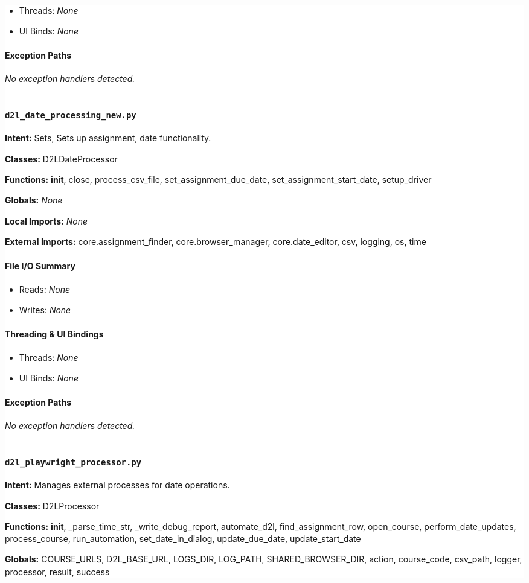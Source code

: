 - Threads: _None_

- UI Binds: _None_


#### Exception Paths

_No exception handlers detected._


---

### `d2l_date_processing_new.py`

**Intent:** Sets, Sets up assignment, date functionality.

**Classes:** D2LDateProcessor

**Functions:** __init__, close, process_csv_file, set_assignment_due_date, set_assignment_start_date, setup_driver

**Globals:** _None_


**Local Imports:** _None_

**External Imports:** core.assignment_finder, core.browser_manager, core.date_editor, csv, logging, os, time


#### File I/O Summary

- Reads: _None_

- Writes: _None_


#### Threading & UI Bindings

- Threads: _None_

- UI Binds: _None_


#### Exception Paths

_No exception handlers detected._


---

### `d2l_playwright_processor.py`

**Intent:** Manages external processes for date operations.

**Classes:** D2LProcessor

**Functions:** __init__, _parse_time_str, _write_debug_report, automate_d2l, find_assignment_row, open_course, perform_date_updates, process_course, run_automation, set_date_in_dialog, update_due_date, update_start_date

**Globals:** COURSE_URLS, D2L_BASE_URL, LOGS_DIR, LOG_PATH, SHARED_BROWSER_DIR, action, course_code, csv_path, logger, processor, result, success
